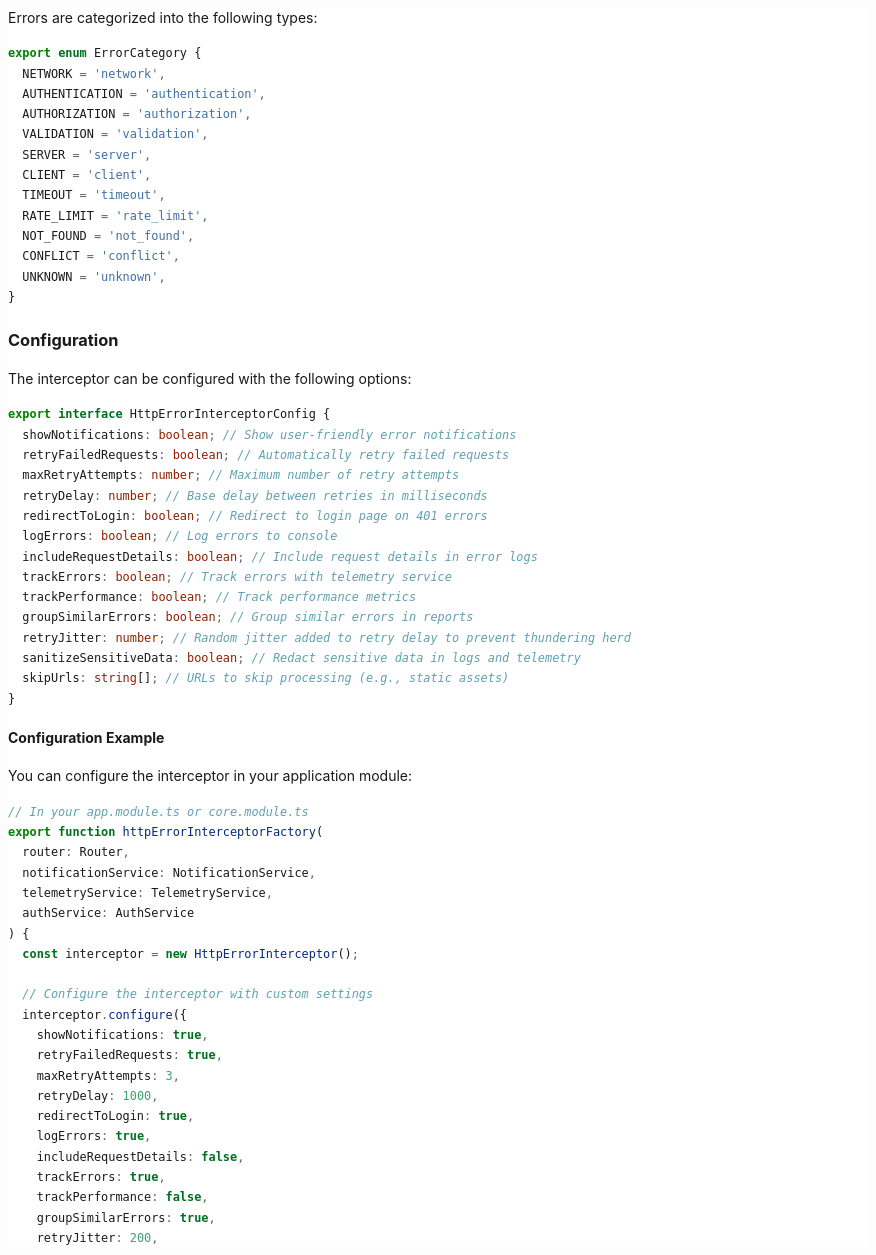 Errors are categorized into the following types:

```typescript
export enum ErrorCategory {
  NETWORK = 'network',
  AUTHENTICATION = 'authentication',
  AUTHORIZATION = 'authorization',
  VALIDATION = 'validation',
  SERVER = 'server',
  CLIENT = 'client',
  TIMEOUT = 'timeout',
  RATE_LIMIT = 'rate_limit',
  NOT_FOUND = 'not_found',
  CONFLICT = 'conflict',
  UNKNOWN = 'unknown',
}
```

### Configuration

The interceptor can be configured with the following options:

```typescript
export interface HttpErrorInterceptorConfig {
  showNotifications: boolean; // Show user-friendly error notifications
  retryFailedRequests: boolean; // Automatically retry failed requests
  maxRetryAttempts: number; // Maximum number of retry attempts
  retryDelay: number; // Base delay between retries in milliseconds
  redirectToLogin: boolean; // Redirect to login page on 401 errors
  logErrors: boolean; // Log errors to console
  includeRequestDetails: boolean; // Include request details in error logs
  trackErrors: boolean; // Track errors with telemetry service
  trackPerformance: boolean; // Track performance metrics
  groupSimilarErrors: boolean; // Group similar errors in reports
  retryJitter: number; // Random jitter added to retry delay to prevent thundering herd
  sanitizeSensitiveData: boolean; // Redact sensitive data in logs and telemetry
  skipUrls: string[]; // URLs to skip processing (e.g., static assets)
}
```

#### Configuration Example

You can configure the interceptor in your application module:

```typescript
// In your app.module.ts or core.module.ts
export function httpErrorInterceptorFactory(
  router: Router,
  notificationService: NotificationService,
  telemetryService: TelemetryService,
  authService: AuthService
) {
  const interceptor = new HttpErrorInterceptor();

  // Configure the interceptor with custom settings
  interceptor.configure({
    showNotifications: true,
    retryFailedRequests: true,
    maxRetryAttempts: 3,
    retryDelay: 1000,
    redirectToLogin: true,
    logErrors: true,
    includeRequestDetails: false,
    trackErrors: true,
    trackPerformance: false,
    groupSimilarErrors: true,
    retryJitter: 200,
```